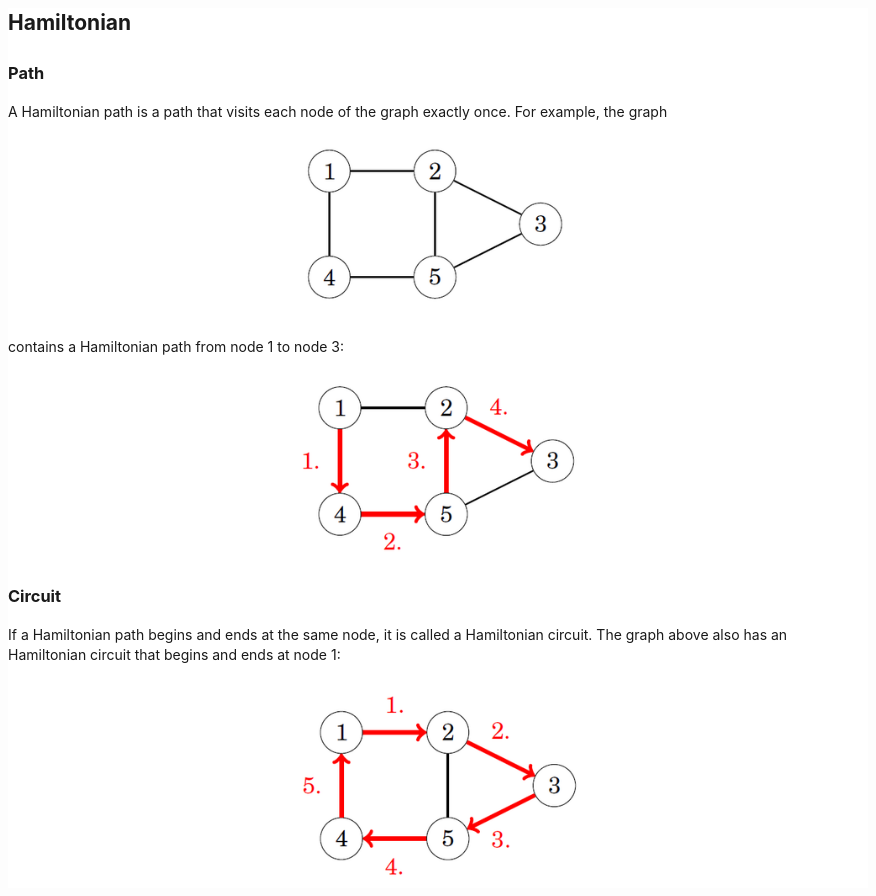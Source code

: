 
<div style="page-break-after: always; break-after: page;"></div>

## Hamiltonian

### Path

A Hamiltonian path is a path that visits each node of the graph exactly once.
For example, the graph

![image-20210308093330683](img/image-20210308093330683.png)

contains a Hamiltonian path from node 1 to node 3:

![image-20210308093423300](img/image-20210308093423300.png)

### Circuit

If a Hamiltonian path begins and ends at the same node, it is called a Hamiltonian circuit. The graph above also has an Hamiltonian circuit that begins and ends at node 1:

![image-20210308093505500](img/image-20210308093505500.png)
